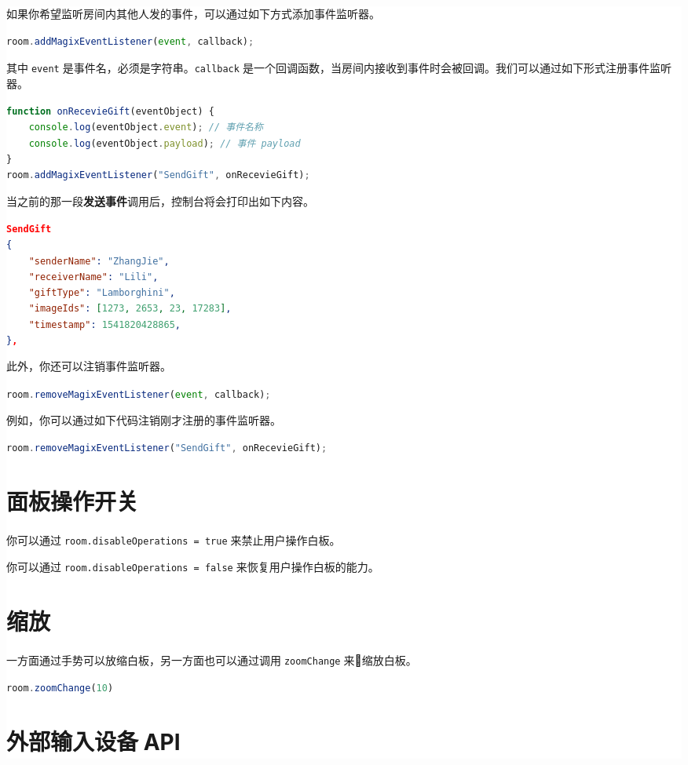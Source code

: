 如果你希望监听房间内其他人发的事件，可以通过如下方式添加事件监听器。

```javascript
room.addMagixEventListener(event, callback);
```

其中 ``event`` 是事件名，必须是字符串。``callback`` 是一个回调函数，当房间内接收到事件时会被回调。我们可以通过如下形式注册事件监听器。

```javascript
function onRecevieGift(eventObject) {
    console.log(eventObject.event); // 事件名称
    console.log(eventObject.payload); // 事件 payload
}
room.addMagixEventListener("SendGift", onRecevieGift);
```

当之前的那一段**发送事件**调用后，控制台将会打印出如下内容。

```json
SendGift
{
    "senderName": "ZhangJie",
    "receiverName": "Lili",
    "giftType": "Lamborghini",
    "imageIds": [1273, 2653, 23, 17283],
    "timestamp": 1541820428865,
},
```

此外，你还可以注销事件监听器。

```javascript
room.removeMagixEventListener(event, callback);
```

例如，你可以通过如下代码注销刚才注册的事件监听器。

```javascript
room.removeMagixEventListener("SendGift", onRecevieGift);
```

# 面板操作开关

你可以通过 `room.disableOperations = true` 来禁止用户操作白板。

你可以通过 `room.disableOperations = false` 来恢复用户操作白板的能力。

# 缩放

一方面通过手势可以放缩白板，另一方面也可以通过调用 `zoomChange` 来缩放白板。

```javascript
room.zoomChange(10)
```

# 外部输入设备 API
